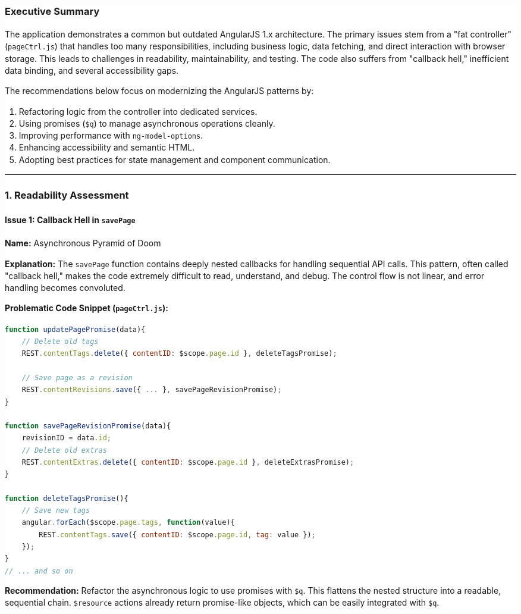 ### Executive Summary

The application demonstrates a common but outdated AngularJS 1.x architecture. The primary issues stem from a "fat controller" (`pageCtrl.js`) that handles too many responsibilities, including business logic, data fetching, and direct interaction with browser storage. This leads to challenges in readability, maintainability, and testing. The code also suffers from "callback hell," inefficient data binding, and several accessibility gaps.

The recommendations below focus on modernizing the AngularJS patterns by:
1.  Refactoring logic from the controller into dedicated services.
2.  Using promises (`$q`) to manage asynchronous operations cleanly.
3.  Improving performance with `ng-model-options`.
4.  Enhancing accessibility and semantic HTML.
5.  Adopting best practices for state management and component communication.

---

### 1. Readability Assessment

#### Issue 1: Callback Hell in `savePage`
**Name:** Asynchronous Pyramid of Doom

**Explanation:** The `savePage` function contains deeply nested callbacks for handling sequential API calls. This pattern, often called "callback hell," makes the code extremely difficult to read, understand, and debug. The control flow is not linear, and error handling becomes convoluted.

**Problematic Code Snippet (`pageCtrl.js`):**
```js
function updatePagePromise(data){
    // Delete old tags
    REST.contentTags.delete({ contentID: $scope.page.id }, deleteTagsPromise);

    // Save page as a revision
    REST.contentRevisions.save({ ... }, savePageRevisionPromise);
}

function savePageRevisionPromise(data){
    revisionID = data.id;
    // Delete old extras
    REST.contentExtras.delete({ contentID: $scope.page.id }, deleteExtrasPromise);
}

function deleteTagsPromise(){
    // Save new tags
    angular.forEach($scope.page.tags, function(value){
        REST.contentTags.save({ contentID: $scope.page.id, tag: value });
    });
}
// ... and so on
```

**Recommendation:** Refactor the asynchronous logic to use promises with `$q`. This flattens the nested structure into a readable, sequential chain. `$resource` actions already return promise-like objects, which can be easily integrated with `$q`.
